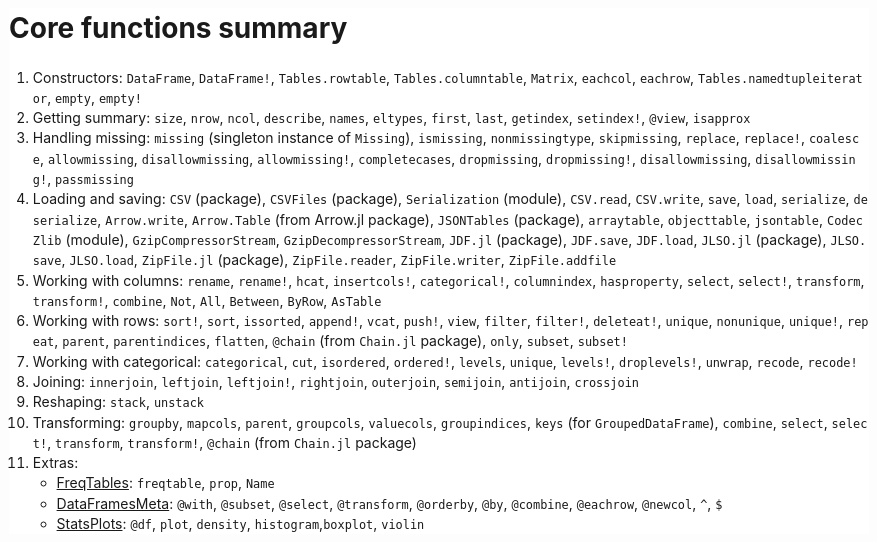 # Core functions summary

1. Constructors: `DataFrame`, `DataFrame!`, `Tables.rowtable`, `Tables.columntable`, `Matrix`, `eachcol`, `eachrow`, `Tables.namedtupleiterator`, `empty`, `empty!`
2. Getting summary: `size`, `nrow`, `ncol`, `describe`, `names`, `eltypes`, `first`, `last`, `getindex`, `setindex!`, `@view`, `isapprox`
3. Handling missing: `missing` (singleton instance of `Missing`), `ismissing`, `nonmissingtype`, `skipmissing`, `replace`, `replace!`, `coalesce`, `allowmissing`, `disallowmissing`, `allowmissing!`, `completecases`, `dropmissing`, `dropmissing!`, `disallowmissing`, `disallowmissing!`, `passmissing`
4. Loading and saving: `CSV` (package), `CSVFiles` (package), `Serialization` (module), `CSV.read`, `CSV.write`, `save`, `load`, `serialize`, `deserialize`, `Arrow.write`, `Arrow.Table` (from Arrow.jl package), `JSONTables` (package), `arraytable`, `objecttable`, `jsontable`, `CodecZlib` (module), `GzipCompressorStream`, `GzipDecompressorStream`, `JDF.jl` (package), `JDF.save`, `JDF.load`, `JLSO.jl` (package), `JLSO.save`, `JLSO.load`, `ZipFile.jl` (package), `ZipFile.reader`, `ZipFile.writer`, `ZipFile.addfile`
5. Working with columns: `rename`, `rename!`, `hcat`, `insertcols!`, `categorical!`, `columnindex`, `hasproperty`, `select`, `select!`, `transform`, `transform!`, `combine`, `Not`, `All`, `Between`, `ByRow`, `AsTable`
6. Working with rows: `sort!`, `sort`, `issorted`, `append!`, `vcat`, `push!`, `view`, `filter`, `filter!`, `deleteat!`, `unique`, `nonunique`, `unique!`, `repeat`, `parent`, `parentindices`, `flatten`, `@chain` (from `Chain.jl` package), `only`, `subset`, `subset!`
7. Working with categorical: `categorical`, `cut`, `isordered`, `ordered!`, `levels`, `unique`, `levels!`, `droplevels!`, `unwrap`, `recode`, `recode!`
8. Joining: `innerjoin`, `leftjoin`, `leftjoin!`, `rightjoin`, `outerjoin`, `semijoin`, `antijoin`, `crossjoin`
9. Reshaping: `stack`, `unstack`
10. Transforming: `groupby`, `mapcols`, `parent`, `groupcols`, `valuecols`, `groupindices`, `keys` (for `GroupedDataFrame`), `combine`, `select`, `select!`, `transform`, `transform!`, `@chain` (from `Chain.jl` package)
11. Extras:
    * [FreqTables](https://github.com/nalimilan/FreqTables.jl): `freqtable`, `prop`, `Name`
    * [DataFramesMeta](https://github.com/JuliaStats/DataFramesMeta.jl): `@with`, `@subset`, `@select`, `@transform`, `@orderby`, `@by`, `@combine`, `@eachrow`, `@newcol`, `^`, `$`
    * [StatsPlots](https://github.com/JuliaPlots/StatsPlots.jl): `@df`, `plot`, `density`, `histogram`,`boxplot`, `violin`
